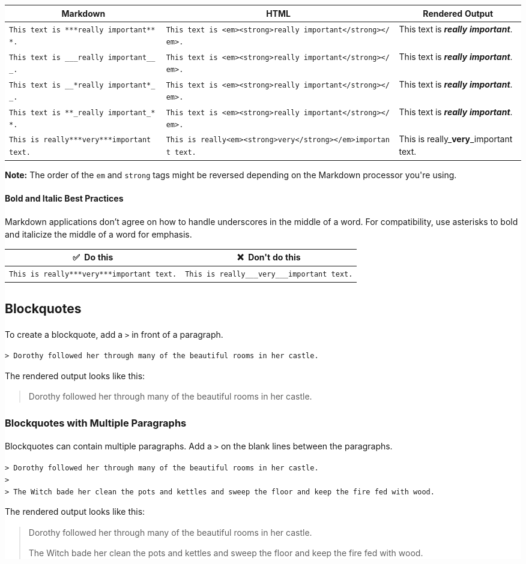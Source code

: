 | Markdown | HTML | Rendered Output |
| --- | --- | --- |
| `This text is ***really important***.` | `This text is <em><strong>really important</strong></em>.` | This text is _**really important**_. |
| `This text is ___really important___.` | `This text is <em><strong>really important</strong></em>.` | This text is _**really important**_. |
| `This text is __*really important*__.` | `This text is <em><strong>really important</strong></em>.` | This text is _**really important**_. |
| `This text is **_really important_**.` | `This text is <em><strong>really important</strong></em>.` | This text is _**really important**_. |
| `This is really***very***important text.` | `This is really<em><strong>very</strong></em>important text.` | This is really_**very**_important text. |

**Note:** The order of the `em` and `strong` tags might be reversed depending on the Markdown processor you're using.

#### Bold and Italic Best Practices[](#bold-and-italic-best-practices)

Markdown applications don’t agree on how to handle underscores in the middle of a word. For compatibility, use asterisks to bold and italicize the middle of a word for emphasis.

| ✅  Do this | ❌  Don't do this |
| --- | --- |
| `This is really***very***important text.` | `This is really___very___important text.` |

## Blockquotes[](#blockquotes-1)

To create a blockquote, add a `>` in front of a paragraph.

```
> Dorothy followed her through many of the beautiful rooms in her castle.
```

The rendered output looks like this:

> Dorothy followed her through many of the beautiful rooms in her castle.

### Blockquotes with Multiple Paragraphs[](#blockquotes-with-multiple-paragraphs)

Blockquotes can contain multiple paragraphs. Add a `>` on the blank lines between the paragraphs.

```
> Dorothy followed her through many of the beautiful rooms in her castle.
>
> The Witch bade her clean the pots and kettles and sweep the floor and keep the fire fed with wood.
```

The rendered output looks like this:

> Dorothy followed her through many of the beautiful rooms in her castle.
>
> The Witch bade her clean the pots and kettles and sweep the floor and keep the fire fed with wood.

